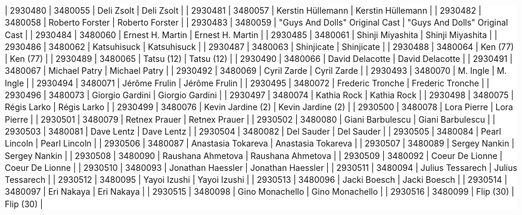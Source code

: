 | 2930480 | 3480055 | Deli Zsolt | Deli Zsolt |
| 2930481 | 3480057 | Kerstin Hüllemann | Kerstin Hüllemann |
| 2930482 | 3480058 | Roberto Forster | Roberto Forster |
| 2930483 | 3480059 | "Guys And Dolls" Original Cast | "Guys And Dolls" Original Cast |
| 2930484 | 3480060 | Ernest H. Martin | Ernest H. Martin |
| 2930485 | 3480061 | Shinji Miyashita | Shinji Miyashita |
| 2930486 | 3480062 | Katsuhisuck | Katsuhisuck |
| 2930487 | 3480063 | Shinjicate | Shinjicate |
| 2930488 | 3480064 | Ken (77) | Ken (77) |
| 2930489 | 3480065 | Tatsu (12) | Tatsu (12) |
| 2930490 | 3480066 | David Delacotte | David Delacotte |
| 2930491 | 3480067 | Michael Patry | Michael Patry |
| 2930492 | 3480069 | Cyril Zarde | Cyril Zarde |
| 2930493 | 3480070 | M. Ingle | M. Ingle |
| 2930494 | 3480071 | Jérôme Frulin | Jérôme Frulin |
| 2930495 | 3480072 | Frederic Tronche | Frederic Tronche |
| 2930496 | 3480073 | Giorgio Gardini | Giorgio Gardini |
| 2930497 | 3480074 | Kathia Rock | Kathia Rock |
| 2930498 | 3480075 | Régis Larko | Régis Larko |
| 2930499 | 3480076 | Kevin Jardine (2) | Kevin Jardine (2) |
| 2930500 | 3480078 | Lora Pierre | Lora Pierre |
| 2930501 | 3480079 | Retnex Prauer | Retnex Prauer |
| 2930502 | 3480080 | Giani Barbulescu | Giani Barbulescu |
| 2930503 | 3480081 | Dave Lentz | Dave Lentz |
| 2930504 | 3480082 | Del Sauder | Del Sauder |
| 2930505 | 3480084 | Pearl Lincoln | Pearl Lincoln |
| 2930506 | 3480087 | Anastasia Tokareva | Anastasia Tokareva |
| 2930507 | 3480089 | Sergey Nankin | Sergey Nankin |
| 2930508 | 3480090 | Raushana Ahmetova | Raushana Ahmetova |
| 2930509 | 3480092 | Coeur De Lionne | Coeur De Lionne |
| 2930510 | 3480093 | Jonathan Haessler | Jonathan Haessler |
| 2930511 | 3480094 | Julius Tessarech | Julius Tessarech |
| 2930512 | 3480095 | Yayoi Izushi | Yayoi Izushi |
| 2930513 | 3480096 | Jacki Boesch | Jacki Boesch |
| 2930514 | 3480097 | Eri Nakaya | Eri Nakaya |
| 2930515 | 3480098 | Gino Monachello | Gino Monachello |
| 2930516 | 3480099 | Flip (30) | Flip (30) |